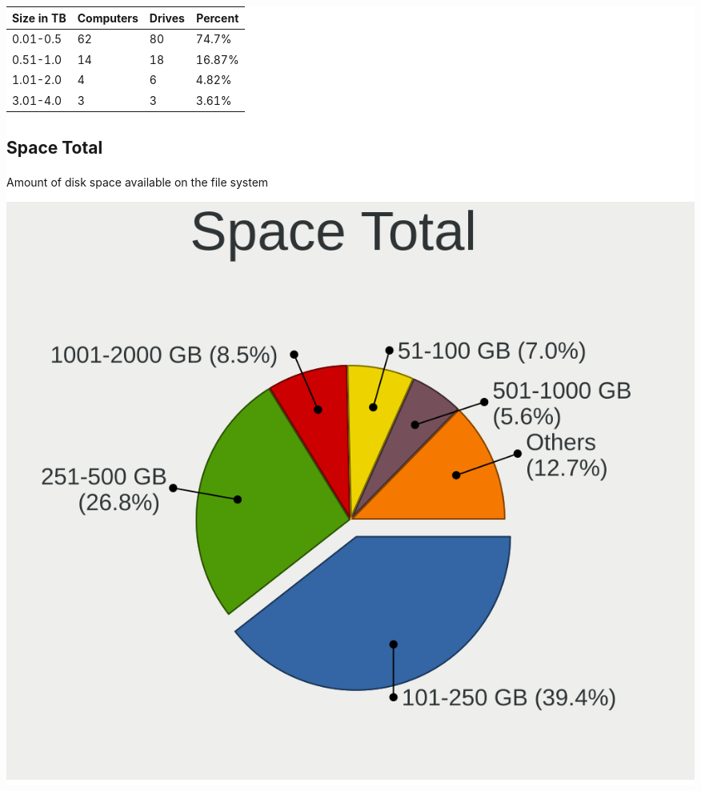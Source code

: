 
| Size in TB | Computers | Drives | Percent |
|------------|-----------|--------|---------|
| 0.01-0.5   | 62        | 80     | 74.7%   |
| 0.51-1.0   | 14        | 18     | 16.87%  |
| 1.01-2.0   | 4         | 6      | 4.82%   |
| 3.01-4.0   | 3         | 3      | 3.61%   |

Space Total
-----------

Amount of disk space available on the file system

![Space Total](./images/pie_chart/drive_space_total.svg)
